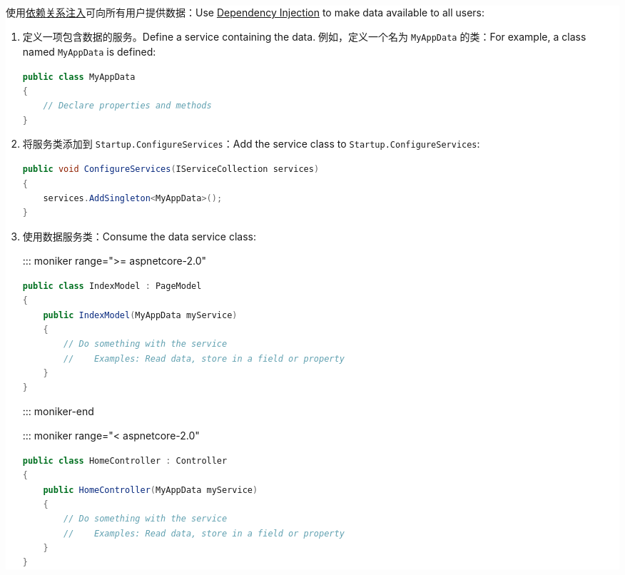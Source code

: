 <span data-ttu-id="eae5c-342">使用[依赖关系注入](xref:fundamentals/dependency-injection)可向所有用户提供数据：</span><span class="sxs-lookup"><span data-stu-id="eae5c-342">Use [Dependency Injection](xref:fundamentals/dependency-injection) to make data available to all users:</span></span>

1. <span data-ttu-id="eae5c-343">定义一项包含数据的服务。</span><span class="sxs-lookup"><span data-stu-id="eae5c-343">Define a service containing the data.</span></span> <span data-ttu-id="eae5c-344">例如，定义一个名为 `MyAppData` 的类：</span><span class="sxs-lookup"><span data-stu-id="eae5c-344">For example, a class named `MyAppData` is defined:</span></span>

    ```csharp
    public class MyAppData
    {
        // Declare properties and methods
    }
    ```

2. <span data-ttu-id="eae5c-345">将服务类添加到 `Startup.ConfigureServices`：</span><span class="sxs-lookup"><span data-stu-id="eae5c-345">Add the service class to `Startup.ConfigureServices`:</span></span>

    ```csharp
    public void ConfigureServices(IServiceCollection services)
    {
        services.AddSingleton<MyAppData>();
    }
    ```

3. <span data-ttu-id="eae5c-346">使用数据服务类：</span><span class="sxs-lookup"><span data-stu-id="eae5c-346">Consume the data service class:</span></span>

    ::: moniker range=">= aspnetcore-2.0"

    ```csharp
    public class IndexModel : PageModel
    {
        public IndexModel(MyAppData myService)
        {
            // Do something with the service
            //    Examples: Read data, store in a field or property
        }
    }
    ```

    ::: moniker-end

    ::: moniker range="< aspnetcore-2.0"

    ```csharp
    public class HomeController : Controller
    {
        public HomeController(MyAppData myService)
        {
            // Do something with the service
            //    Examples: Read data, store in a field or property
        }
    }
    ```
